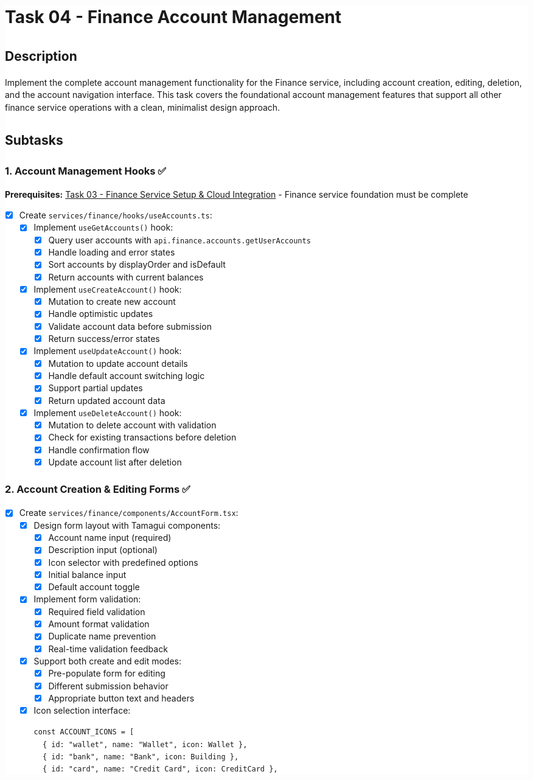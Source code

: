 # Task 04 - Finance Account Management

## Description

Implement the complete account management functionality for the Finance service, including account creation, editing, deletion, and the account navigation interface. This task covers the foundational account management features that support all other finance service operations with a clean, minimalist design approach.

## Subtasks

### 1. Account Management Hooks ✅

**Prerequisites:** [Task 03 - Finance Service Setup & Cloud Integration](mdc:03-finance-service-setup.md) - Finance service foundation must be complete

- [x] Create `services/finance/hooks/useAccounts.ts`:
  - [x] Implement `useGetAccounts()` hook:
    - [x] Query user accounts with `api.finance.accounts.getUserAccounts`
    - [x] Handle loading and error states
    - [x] Sort accounts by displayOrder and isDefault
    - [x] Return accounts with current balances
  - [x] Implement `useCreateAccount()` hook:
    - [x] Mutation to create new account
    - [x] Handle optimistic updates
    - [x] Validate account data before submission
    - [x] Return success/error states
  - [x] Implement `useUpdateAccount()` hook:
    - [x] Mutation to update account details
    - [x] Handle default account switching logic
    - [x] Support partial updates
    - [x] Return updated account data
  - [x] Implement `useDeleteAccount()` hook:
    - [x] Mutation to delete account with validation
    - [x] Check for existing transactions before deletion
    - [x] Handle confirmation flow
    - [x] Update account list after deletion

### 2. Account Creation & Editing Forms ✅

- [x] Create `services/finance/components/AccountForm.tsx`:
  - [x] Design form layout with Tamagui components:
    - [x] Account name input (required)
    - [x] Description input (optional)
    - [x] Icon selector with predefined options
    - [x] Initial balance input
    - [x] Default account toggle
  - [x] Implement form validation:
    - [x] Required field validation
    - [x] Amount format validation
    - [x] Duplicate name prevention
    - [x] Real-time validation feedback
  - [x] Support both create and edit modes:
    - [x] Pre-populate form for editing
    - [x] Different submission behavior
    - [x] Appropriate button text and headers
  - [x] Icon selection interface:
    ```tsx
    const ACCOUNT_ICONS = [
      { id: "wallet", name: "Wallet", icon: Wallet },
      { id: "bank", name: "Bank", icon: Building },
      { id: "card", name: "Credit Card", icon: CreditCard },